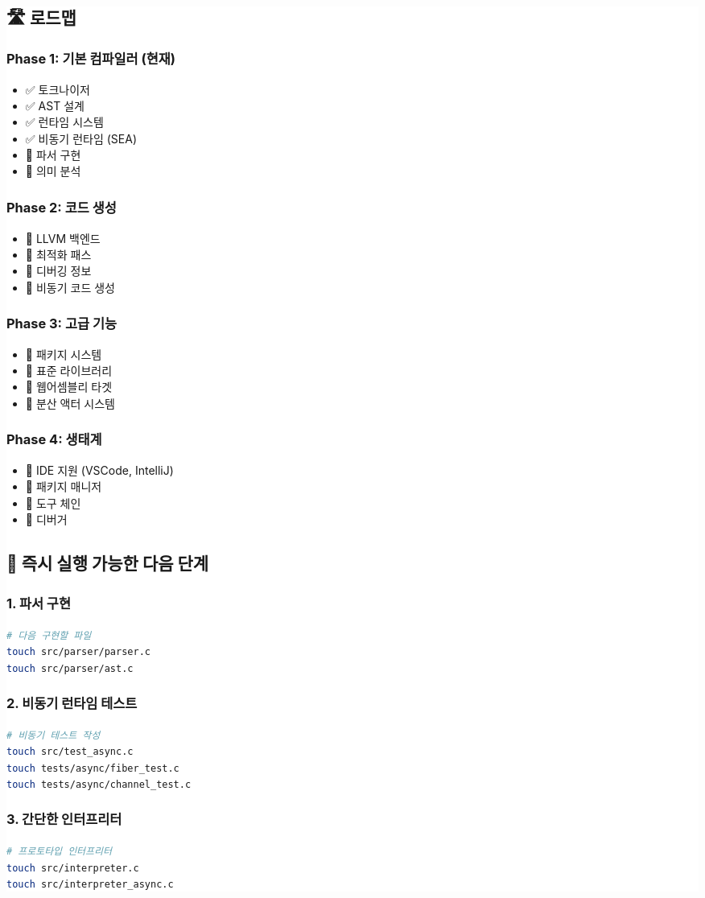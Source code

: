 ## 🛣️ 로드맵

### Phase 1: 기본 컴파일러 (현재)
- ✅ 토크나이저
- ✅ AST 설계
- ✅ 런타임 시스템
- ✅ 비동기 런타임 (SEA)
- 🚧 파서 구현
- 🚧 의미 분석

### Phase 2: 코드 생성
- 🔄 LLVM 백엔드
- 🔄 최적화 패스
- 🔄 디버깅 정보
- 🔄 비동기 코드 생성

### Phase 3: 고급 기능
- 🔄 패키지 시스템
- 🔄 표준 라이브러리
- 🔄 웹어셈블리 타겟
- 🔄 분산 액터 시스템

### Phase 4: 생태계
- 🔄 IDE 지원 (VSCode, IntelliJ)
- 🔄 패키지 매니저
- 🔄 도구 체인
- 🔄 디버거

## 🚀 즉시 실행 가능한 다음 단계

### 1. 파서 구현
```bash
# 다음 구현할 파일
touch src/parser/parser.c
touch src/parser/ast.c
```

### 2. 비동기 런타임 테스트
```bash
# 비동기 테스트 작성
touch src/test_async.c
touch tests/async/fiber_test.c
touch tests/async/channel_test.c
```

### 3. 간단한 인터프리터
```bash
# 프로토타입 인터프리터
touch src/interpreter.c
touch src/interpreter_async.c
```
